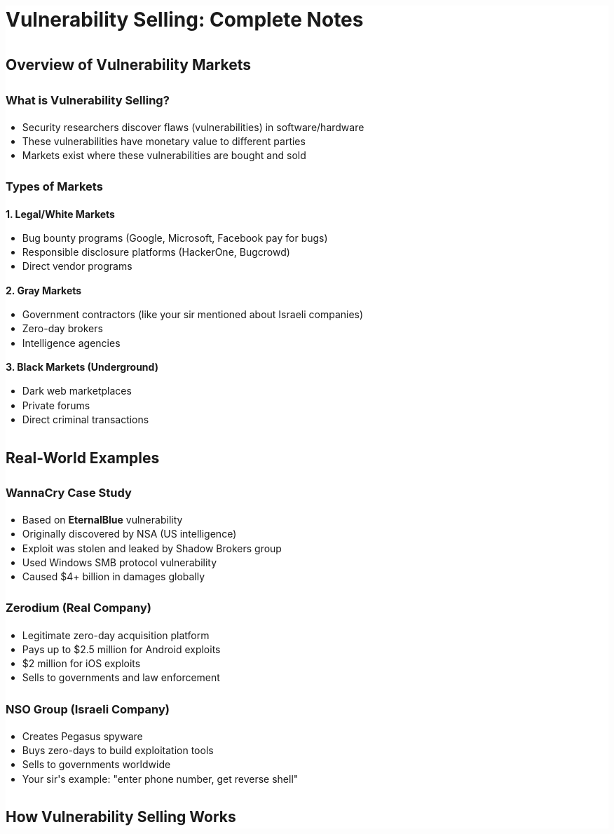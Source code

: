 # Vulnerability Selling: Complete Notes

## Overview of Vulnerability Markets

### What is Vulnerability Selling?
- Security researchers discover flaws (vulnerabilities) in software/hardware
- These vulnerabilities have monetary value to different parties
- Markets exist where these vulnerabilities are bought and sold

### Types of Markets

**1. Legal/White Markets**
- Bug bounty programs (Google, Microsoft, Facebook pay for bugs)
- Responsible disclosure platforms (HackerOne, Bugcrowd)
- Direct vendor programs

**2. Gray Markets**
- Government contractors (like your sir mentioned about Israeli companies)
- Zero-day brokers
- Intelligence agencies

**3. Black Markets (Underground)**
- Dark web marketplaces
- Private forums
- Direct criminal transactions

## Real-World Examples

### WannaCry Case Study
- Based on **EternalBlue** vulnerability
- Originally discovered by NSA (US intelligence)
- Exploit was stolen and leaked by Shadow Brokers group
- Used Windows SMB protocol vulnerability
- Caused $4+ billion in damages globally

### Zerodium (Real Company)
- Legitimate zero-day acquisition platform
- Pays up to $2.5 million for Android exploits
- $2 million for iOS exploits
- Sells to governments and law enforcement

### NSO Group (Israeli Company)
- Creates Pegasus spyware
- Buys zero-days to build exploitation tools
- Sells to governments worldwide
- Your sir's example: "enter phone number, get reverse shell"

## How Vulnerability Selling Works
